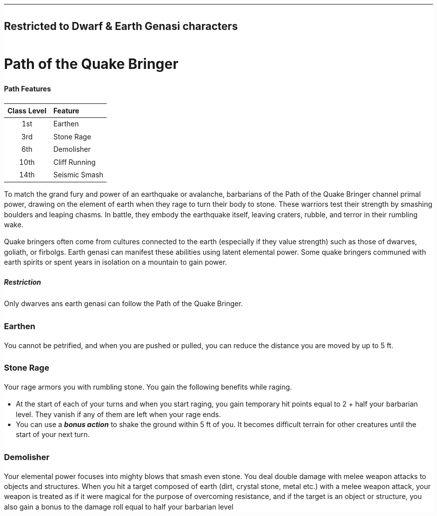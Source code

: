

<hr class="classdivider">
<h2><a class="internal-link" name="internal-quakeBringer">Restricted to Dwarf & Earth Genasi characters</a></h2>
<h1>Path of the Quake Bringer</h1>
<div class="featuresTable">

#### Path Features
| Class Level | Feature |
| :-: | :--- |
| 1st | Earthen
| 3rd | Stone Rage
| 6th | Demolisher
| 10th | Cliff Running
| 14th | Seismic Smash

</div>

To match the grand fury and power of an earthquake or avalanche, barbarians of the Path of the Quake Bringer channel primal power, drawing on the element of earth when they rage to turn their body to stone. These warriors test their strength by smashing boulders and leaping chasms. In battle, they embody the earthquake itself, leaving craters, rubble, and terror in their rumbling wake.

Quake bringers often come from cultures connected to the earth (especially if they value strength) such as those of dwarves, goliath, or firbolgs. Earth genasi can manifest these abilities using latent elemental power. Some quake bringers communed with earth spirits or spent years in isolation on a mountain to gain power.

##### Restriction
Only dwarves ans earth genasi can follow the Path of the Quake Bringer.

### Earthen
You cannot be petrified, and when you are pushed or pulled, you can reduce the distance you are moved by up to 5 ft.

### Stone Rage
Your rage armors you with rumbling stone. You gain the following benefits while raging.
- At the start of each of your turns and when you start raging, you gain temporary hit points equal to 2 + half your barbarian level. They vanish if any of them are left when your rage ends.
- You can use a ***bonus action*** to shake the ground within 5 ft of you. It becomes difficult terrain for other creatures until the start of your next turn.

### Demolisher
Your elemental power focuses into mighty blows that smash even stone. You deal double damage with melee weapon attacks to objects and structures. When you hit a target composed of earth (dirt, crystal stone, metal etc.) with a melee weapon attack, your weapon is treated as if it were magical for the purpose of overcoming resistance, and if the target is an object or structure, you also gain a bonus to the damage roll equal to half your barbarian level
